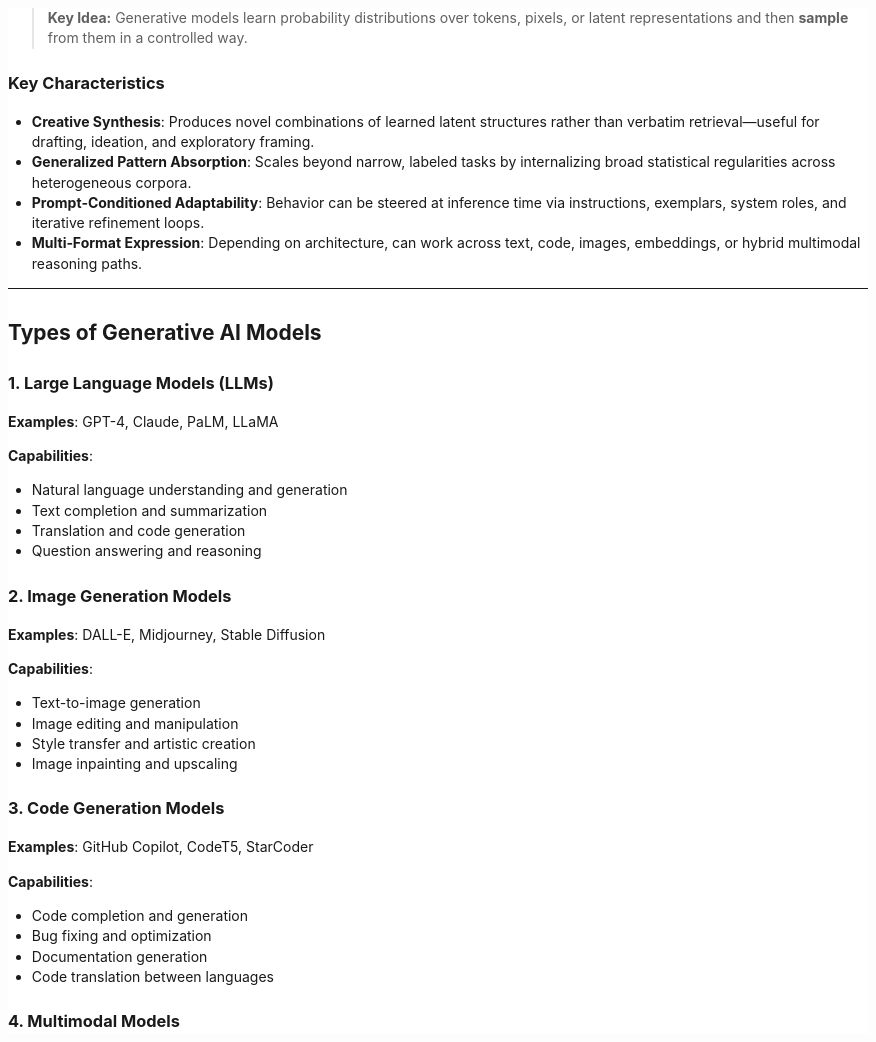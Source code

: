 > **Key Idea:** Generative models learn probability distributions over tokens, pixels, or latent representations and then **sample** from them in a controlled way.

### Key Characteristics

<ul class="feature-list">
	<li><strong>Creative Synthesis</strong>: Produces novel combinations of learned latent structures rather than verbatim retrieval—useful for drafting, ideation, and exploratory framing.</li>
	<li><strong>Generalized Pattern Absorption</strong>: Scales beyond narrow, labeled tasks by internalizing broad statistical regularities across heterogeneous corpora.</li>
	<li><strong>Prompt‑Conditioned Adaptability</strong>: Behavior can be steered at inference time via instructions, exemplars, system roles, and iterative refinement loops.</li>
	<li><strong>Multi‑Format Expression</strong>: Depending on architecture, can work across text, code, images, embeddings, or hybrid multimodal reasoning paths.</li>
</ul>

---

## Types of Generative AI Models

### 1. Large Language Models (LLMs)

**Examples**: GPT-4, Claude, PaLM, LLaMA

**Capabilities**:

- Natural language understanding and generation
- Text completion and summarization
- Translation and code generation
- Question answering and reasoning

### 2. Image Generation Models

**Examples**: DALL-E, Midjourney, Stable Diffusion

**Capabilities**:

- Text-to-image generation
- Image editing and manipulation
- Style transfer and artistic creation
- Image inpainting and upscaling

### 3. Code Generation Models

**Examples**: GitHub Copilot, CodeT5, StarCoder

**Capabilities**:

- Code completion and generation
- Bug fixing and optimization
- Documentation generation
- Code translation between languages

### 4. Multimodal Models
